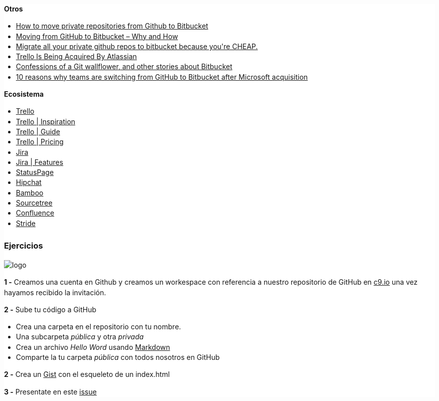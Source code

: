 
**Otros**
- [How to move private repositories from Github to Bitbucket](https://befused.com/git/github-bitbucket-move)
- [Moving from GitHub to Bitbucket – Why and How](https://www.topdraw.com/blog/moving-from-github-to-bitbucket-why-and-how/)
- [Migrate all your private github repos to bitbucket because you're CHEAP.](https://gist.github.com/schwa/5907109)
- [Trello Is Being Acquired By Atlassian](https://blog.trello.com/trello-atlassian)
- [Confessions of a Git wallflower, and other stories about Bitbucket](https://www.atlassian.com/blog/bitbucket/bitbucket-awesome-for-git-beginners-and-students)
- [10 reasons why teams are switching from GitHub to Bitbucket after Microsoft acquisition](https://blog.bitbucket.org/2018/06/04/10-reasons-teams-switching-github-bitbucket-microsoft-acquisition/)


**Ecosistema**
- [Trello](https://www.atlassian.com/software/trello)
- [Trello | Inspiration](https://trello.com/inspiration)
- [Trello | Guide](https://trello.com/guide)
- [Trello | Pricing](https://trello.com/pricing)
- [Jira](https://es.atlassian.com/software/jira)
- [Jira | Features](https://es.atlassian.com/software/jira/features)
- [StatusPage](https://www.atlassian.com/software/statuspage)
- [Hipchat](https://www.atlassian.com/software/hipchat)
- [Bamboo](https://www.atlassian.com/software/bamboo)
- [Sourcetree](https://www.atlassian.com/software/sourcetree)
- [Confluence](https://www.atlassian.com/software/confluence)
- [Stride](https://www.atlassian.com/software/stride)


### Ejercicios

![logo](https://c2.staticflickr.com/6/5547/12317670703_bc38a3ec49_b.jpg)


**1 -** Creamos una cuenta en Github y creamos un workespace con referencia a nuestro repositorio de GitHub en [c9.io](https://c9.io/) una vez hayamos recibido la invitación.

**2 -** Sube tu código a GitHub
- Crea una carpeta en el repositorio con tu nombre.
- Una subcarpeta *pública* y otra *privada*
- Crea un archivo *Hello Word* usando [Markdown](https://guides.github.com/features/mastering-markdown/)
- Comparte la tu carpeta *pública* con todos nosotros en GitHub

**2 -** Crea un [Gist](https://gist.github.com/) con el esqueleto de un index.html

**3 -** Presentate en este [issue](https://github.com/Fictizia/Curso-in-company-GMV/issues/1)